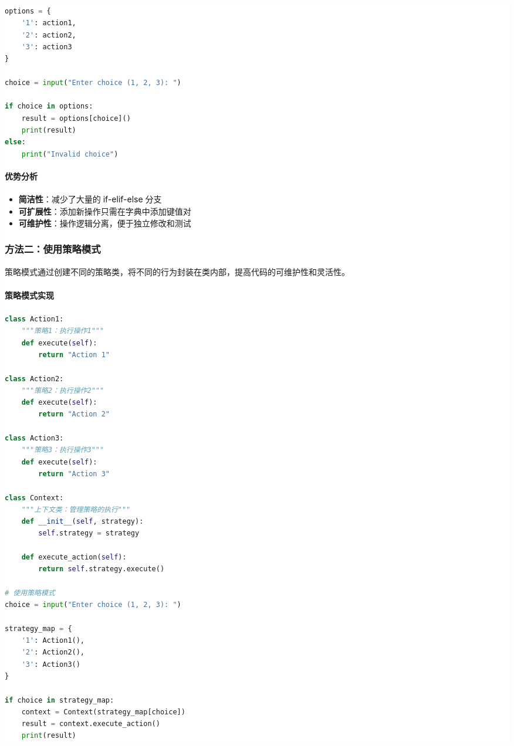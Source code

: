 ```python
options = {
    '1': action1,
    '2': action2,
    '3': action3
}

choice = input("Enter choice (1, 2, 3): ")

if choice in options:
    result = options[choice]()
    print(result)
else:
    print("Invalid choice")
```

#### 优势分析

- **简洁性**：减少了大量的 if-elif-else 分支
- **可扩展性**：添加新操作只需在字典中添加键值对
- **可维护性**：操作逻辑分离，便于独立修改和测试

### 方法二：使用策略模式

策略模式通过创建不同的策略类，将不同的行为封装在类内部，提高代码的可维护性和灵活性。

#### 策略模式实现

```python
class Action1:
    """策略1：执行操作1"""
    def execute(self):
        return "Action 1"

class Action2:
    """策略2：执行操作2"""
    def execute(self):
        return "Action 2"

class Action3:
    """策略3：执行操作3"""
    def execute(self):
        return "Action 3"

class Context:
    """上下文类：管理策略的执行"""
    def __init__(self, strategy):
        self.strategy = strategy

    def execute_action(self):
        return self.strategy.execute()

# 使用策略模式
choice = input("Enter choice (1, 2, 3): ")

strategy_map = {
    '1': Action1(),
    '2': Action2(),
    '3': Action3()
}

if choice in strategy_map:
    context = Context(strategy_map[choice])
    result = context.execute_action()
    print(result)
```